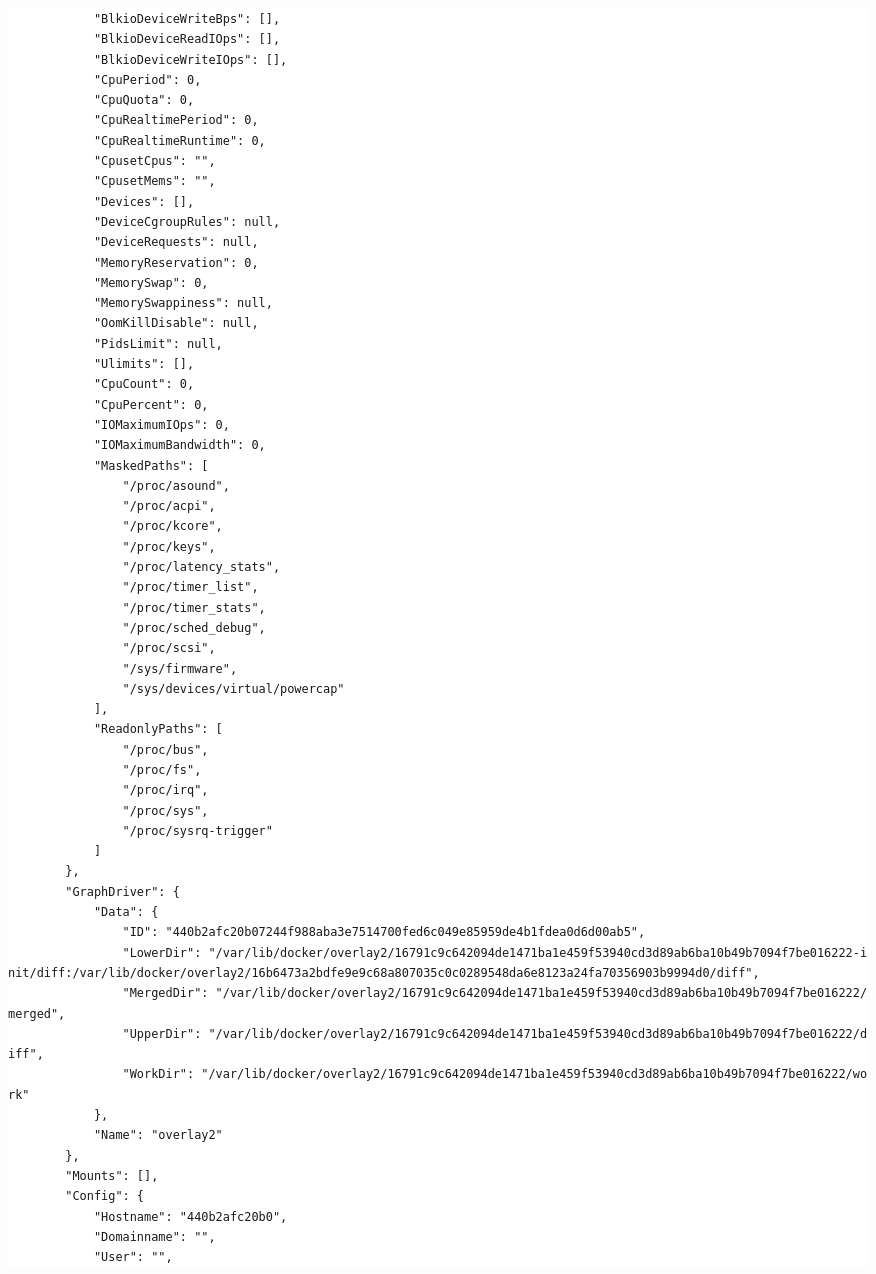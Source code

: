 ```
            "BlkioDeviceWriteBps": [],
            "BlkioDeviceReadIOps": [],
            "BlkioDeviceWriteIOps": [],
            "CpuPeriod": 0,
            "CpuQuota": 0,
            "CpuRealtimePeriod": 0,
            "CpuRealtimeRuntime": 0,
            "CpusetCpus": "",
            "CpusetMems": "",
            "Devices": [],
            "DeviceCgroupRules": null,
            "DeviceRequests": null,
            "MemoryReservation": 0,
            "MemorySwap": 0,
            "MemorySwappiness": null,
            "OomKillDisable": null,
            "PidsLimit": null,
            "Ulimits": [],
            "CpuCount": 0,
            "CpuPercent": 0,
            "IOMaximumIOps": 0,
            "IOMaximumBandwidth": 0,
            "MaskedPaths": [
                "/proc/asound",
                "/proc/acpi",
                "/proc/kcore",
                "/proc/keys",
                "/proc/latency_stats",
                "/proc/timer_list",
                "/proc/timer_stats",
                "/proc/sched_debug",
                "/proc/scsi",
                "/sys/firmware",
                "/sys/devices/virtual/powercap"
            ],
            "ReadonlyPaths": [
                "/proc/bus",
                "/proc/fs",
                "/proc/irq",
                "/proc/sys",
                "/proc/sysrq-trigger"
            ]
        },
        "GraphDriver": {
            "Data": {
                "ID": "440b2afc20b07244f988aba3e7514700fed6c049e85959de4b1fdea0d6d00ab5",
                "LowerDir": "/var/lib/docker/overlay2/16791c9c642094de1471ba1e459f53940cd3d89ab6ba10b49b7094f7be016222-init/diff:/var/lib/docker/overlay2/16b6473a2bdfe9e9c68a807035c0c0289548da6e8123a24fa70356903b9994d0/diff",
                "MergedDir": "/var/lib/docker/overlay2/16791c9c642094de1471ba1e459f53940cd3d89ab6ba10b49b7094f7be016222/merged",
                "UpperDir": "/var/lib/docker/overlay2/16791c9c642094de1471ba1e459f53940cd3d89ab6ba10b49b7094f7be016222/diff",
                "WorkDir": "/var/lib/docker/overlay2/16791c9c642094de1471ba1e459f53940cd3d89ab6ba10b49b7094f7be016222/work"
            },
            "Name": "overlay2"
        },
        "Mounts": [],
        "Config": {
            "Hostname": "440b2afc20b0",
            "Domainname": "",
            "User": "",
```